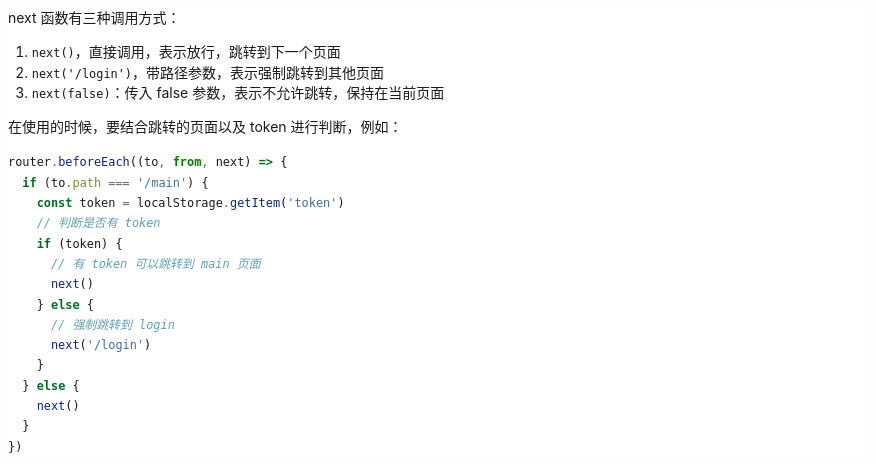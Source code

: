 next 函数有三种调用方式：

1. `next()`，直接调用，表示放行，跳转到下一个页面
2. `next('/login')`，带路径参数，表示强制跳转到其他页面
3. `next(false)`：传入 false 参数，表示不允许跳转，保持在当前页面

在使用的时候，要结合跳转的页面以及 token 进行判断，例如：

```js
router.beforeEach((to, from, next) => {
  if (to.path === '/main') {
    const token = localStorage.getItem('token')
    // 判断是否有 token
    if (token) {
      // 有 token 可以跳转到 main 页面
      next()
    } else {
      // 强制跳转到 login
      next('/login')
    }
  } else {
    next()
  }
})
```

